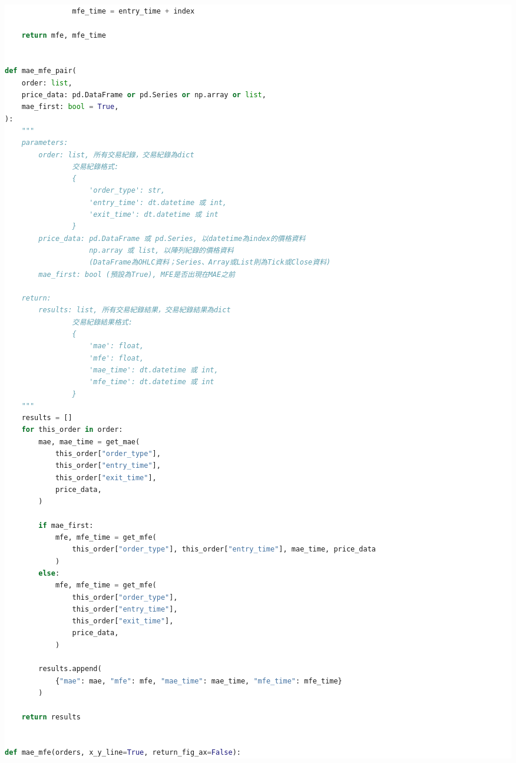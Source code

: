 ```python
                mfe_time = entry_time + index

    return mfe, mfe_time


def mae_mfe_pair(
    order: list,
    price_data: pd.DataFrame or pd.Series or np.array or list,
    mae_first: bool = True,
):
    """
    parameters:
        order: list, 所有交易紀錄，交易紀錄為dict
                交易紀錄格式:
                {
                    'order_type': str,
                    'entry_time': dt.datetime 或 int,
                    'exit_time': dt.datetime 或 int
                }
        price_data: pd.DataFrame 或 pd.Series, 以datetime為index的價格資料
                    np.array 或 list, 以陣列紀錄的價格資料
                    (DataFrame為OHLC資料；Series、Array或List則為Tick或Close資料)
        mae_first: bool (預設為True), MFE是否出現在MAE之前

    return:
        results: list, 所有交易紀錄結果，交易紀錄結果為dict
                交易紀錄結果格式:
                {
                    'mae': float,
                    'mfe': float,
                    'mae_time': dt.datetime 或 int,
                    'mfe_time': dt.datetime 或 int
                }
    """
    results = []
    for this_order in order:
        mae, mae_time = get_mae(
            this_order["order_type"],
            this_order["entry_time"],
            this_order["exit_time"],
            price_data,
        )

        if mae_first:
            mfe, mfe_time = get_mfe(
                this_order["order_type"], this_order["entry_time"], mae_time, price_data
            )
        else:
            mfe, mfe_time = get_mfe(
                this_order["order_type"],
                this_order["entry_time"],
                this_order["exit_time"],
                price_data,
            )

        results.append(
            {"mae": mae, "mfe": mfe, "mae_time": mae_time, "mfe_time": mfe_time}
        )

    return results


def mae_mfe(orders, x_y_line=True, return_fig_ax=False):
```